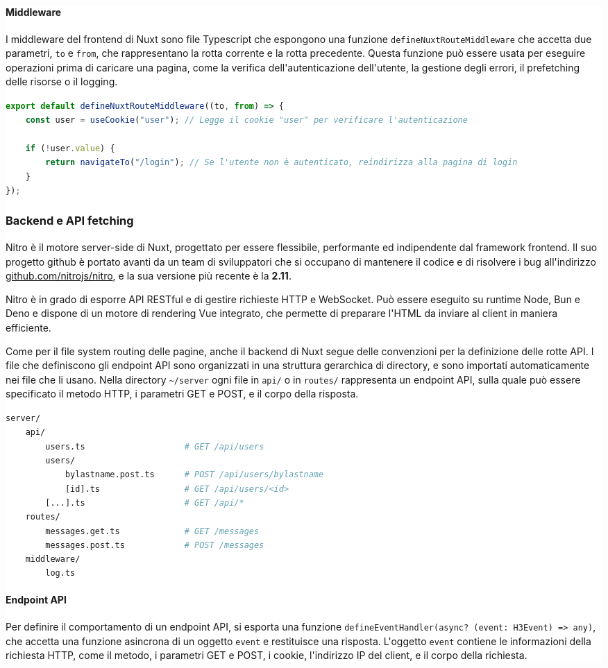 #### Middleware

I middleware del frontend di Nuxt sono file Typescript che espongono una funzione `defineNuxtRouteMiddleware` che accetta due parametri, `to` e `from`, che rappresentano la rotta corrente e la rotta precedente. Questa funzione può essere usata per eseguire operazioni prima di caricare una pagina, come la verifica dell'autenticazione dell'utente, la gestione degli errori, il prefetching delle risorse o il logging.

```typescript
export default defineNuxtRouteMiddleware((to, from) => {
	const user = useCookie("user"); // Legge il cookie "user" per verificare l'autenticazione

	if (!user.value) {
		return navigateTo("/login"); // Se l'utente non è autenticato, reindirizza alla pagina di login
	}
});
```

### Backend e API fetching

Nitro è il motore server-side di Nuxt, progettato per essere flessibile, performante ed indipendente dal framework frontend. Il suo progetto github è portato avanti da un team di sviluppatori che si occupano di mantenere il codice e di risolvere i bug all'indirizzo [github.com/nitrojs/nitro](https://github.com/nitrojs/nitro), e la sua versione più recente è la **2.11**.

Nitro è in grado di esporre API RESTful e di gestire richieste HTTP e WebSocket. Può essere eseguito su runtime Node, Bun e Deno e dispone di un motore di rendering Vue integrato, che permette di preparare l'HTML da inviare al client in maniera efficiente.

Come per il file system routing delle pagine, anche il backend di Nuxt segue delle convenzioni per la definizione delle rotte API. I file che definiscono gli endpoint API sono organizzati in una struttura gerarchica di directory, e sono importati automaticamente nei file che li usano. Nella directory `~/server` ogni file in `api/` o in `routes/` rappresenta un endpoint API, sulla quale può essere specificato il metodo HTTP, i parametri GET e POST, e il corpo della risposta.

```bash
server/
	api/
		users.ts					# GET /api/users
		users/
			bylastname.post.ts		# POST /api/users/bylastname
			[id].ts					# GET /api/users/<id>
		[...].ts					# GET /api/*
	routes/
		messages.get.ts				# GET /messages
		messages.post.ts			# POST /messages
	middleware/
		log.ts
```

#### Endpoint API

Per definire il comportamento di un endpoint API, si esporta una funzione `defineEventHandler(async? (event: H3Event) => any)`, che accetta una funzione asincrona di un oggetto `event` e restituisce una risposta. L'oggetto `event` contiene le informazioni della richiesta HTTP, come il metodo, i parametri GET e POST, i cookie, l'indirizzo IP del client, e il corpo della richiesta.


[^moduli-nuxt]: [Moduli supportati ufficialmente da Nuxt](https://nuxt.com/modules).
[^convention-over-configuration]: [Wikipedia - Convention over configuration](https://en.wikipedia.org/wiki/Convention_over_configuration)
[^user-home]: Nel contesto di sistemi Unix-like, la tilde `~` è un alias per la directory home dell'utente corrente. Nei files di un'app Nuxt invece indica la directory radice del progetto.
[^boilerplate]: Cioè del codice ripetuto frequentemente.
[^devtools]: Come quelli di [Firefox](https://firefox-source-docs.mozilla.org/devtools-user/), dei derivati di [Chromium](https://developer.chrome.com/docs/devtools?hl=it), di [Safari](https://developer.apple.com/safari/tools/) ed di [Edge](https://learn.microsoft.com/en-us/microsoft-edge/devtools-guide-chromium/overview).
[^open-graph]: [Open Graph Protocol](https://ogp.me/#metadata) - Protocollo per l'inserimento di metadati nelle pagine web, che saranno mostrati come copertina quando la pagina viene condivisa sui social network.
[^nuxt-server-fn]: Disponibile nella apposita [repository github](https://github.com/antfu/nuxt-server-fn).
[^ofetch]: Un progetto portato avanti dalla cooperativa Unjs alla su [github.com/unjs/ofetch](https://github.com/unjs/ofetch).
[^learn-vue]: Illustrato anche nel video tutorial di [Matt Maribojoc](https://www.youtube.com/watch?v=b1S5os65Urs)
[^server-frontend]: Si tratta di un servizio di file statici, che può essere implementato anche con una _CDN_ (Content Delivery Network) per distribuire i file in maniera efficiente in tutto il mondo.
[^function-as-a-service]: Secondo l'ISO/IEC 22123-2, una _function as a service_ è un servizio cloud che esegue una funzione specifica su richiesta, senza la necessità per il programmatore di gestire l'infrastruttura sottostante.